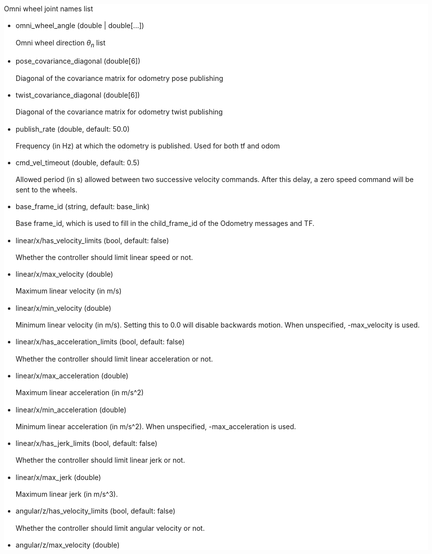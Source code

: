   Omni wheel joint names list 

- omni_wheel_angle (double | double[...])

  Omni wheel direction $\theta_n$ list

- pose_covariance_diagonal (double[6])

  Diagonal of the covariance matrix for odometry pose publishing 

- twist_covariance_diagonal (double[6])

  Diagonal of the covariance matrix for odometry twist publishing 

- publish_rate (double, default: 50.0)

  Frequency (in Hz) at which the odometry is published. Used for both tf and odom 

- cmd_vel_timeout (double, default: 0.5)

  Allowed period (in s) allowed between two successive velocity commands. After this delay, a zero speed command will be sent to the wheels. 

- base_frame_id (string, default: base_link)

  Base frame_id, which is used to fill in the child_frame_id of the Odometry messages and TF. 

- linear/x/has_velocity_limits (bool, default: false)

  Whether the controller should limit linear speed or not. 

- linear/x/max_velocity (double)

  Maximum linear velocity (in m/s) 

- linear/x/min_velocity (double)

  Minimum linear velocity (in m/s). Setting this to 0.0 will disable backwards motion. When unspecified, -max_velocity is used. 

- linear/x/has_acceleration_limits (bool, default: false)

  Whether the controller should limit linear acceleration or not. 

- linear/x/max_acceleration (double)

    Maximum linear acceleration (in m/s^2) 

- linear/x/min_acceleration (double)

  Minimum linear acceleration (in m/s^2). When unspecified, -max_acceleration is used. 

- linear/x/has_jerk_limits (bool, default: false)

  Whether the controller should limit linear jerk or not. 

- linear/x/max_jerk (double)

  Maximum linear jerk (in m/s^3). 

- angular/z/has_velocity_limits (bool, default: false)

  Whether the controller should limit angular velocity or not. 

- angular/z/max_velocity (double)
